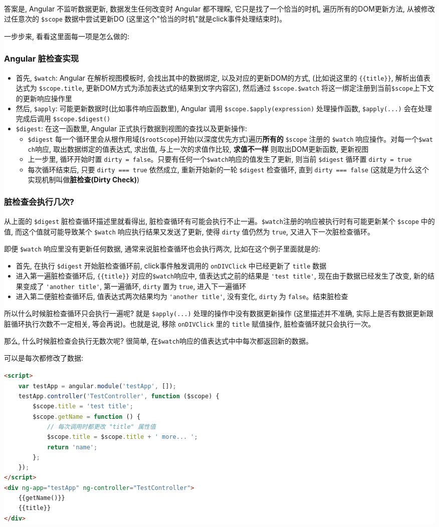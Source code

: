 答案是, Angular 不监听数据更新, 数据发生任何改变时 Angular 都不理睬, 它只是找了一个恰当的时机, 遍历所有的DOM更新方法, 从被修改过任意次的 `$scope` 数据中尝试更新DO (这里这个"恰当的时机"就是click事件处理结束时)。

一步步来, 看看这里面每一项是怎么做的:

### Angular 脏检查实现

- 首先, `$watch`: Angular 在解析视图模板时, 会找出其中的数据绑定, 以及对应的更新DOM的方式, (比如说这里的 `{{title}}`, 解析出值表达式为 `$scope.title`, 更新DOM方式为添加表达式的结果到文字内容区), 然后通过 `$scope.$watch` 将这一绑定注册到当前`$scope`上下文的更新响应操作里
- 然后, `$apply`: 可能更新数据时(比如事件响应函数里), Angular 调用 `$scope.$apply(expression)` 处理操作函数, `$apply(...)` 会在处理完成后调用 `$scope.$digest()`
- `$digest`: 在这一函数里, Angular 正式执行数据到视图的查找以及更新操作:
    - `$digest` 每一个循环里会从根作用域(`$rootScope`)开始(以深度优先方式)遍历**所有的** `$scope` 注册的 `$watch` 响应操作。对每一个`$watch`响应, 取出数据绑定的值表达式, 求出值, 与上一次的求值作比较, **求值不一样** 则取出DOM更新函数, 更新视图
    - 上一步里, 循环开始时置 `dirty = false`。只要有任何一个`$watch`响应的值发生了更新, 则当前 `$digest` 循环置 `dirty = true`
    - 每次循环结束后, 只要 `dirty === true` 依然成立, 重新开始新的一轮 `$digest` 检查循环, 直到 `dirty === false` (这就是为什么这个实现机制叫做**脏检查(Dirty Check)**)

### 脏检查会执行几次?

从上面的 `$digest` 脏检查循环描述里就看得出, 脏检查循环有可能会执行不止一遍。`$watch`注册的响应被执行时有可能更新某个 `$scope` 中的值, 而这个值就可能导致某个 `$watch` 响应执行结果又发送了更新, 使得 `dirty` 值仍然为 `true`, 又进入下一次脏检查循环。

即便 `$watch` 响应里没有更新任何数据, 通常来说脏检查循环也会执行两次, 比如在这个例子里面就是的:

- 首先, 在执行 `$digest` 开始脏检查循环前, click事件触发调用的 `onDIVClick` 中已经更新了 `title` 数据
- 进入第一遍脏检查循环后, `{{title}}` 对应的`$watch`响应中, 值表达式之前的结果是 `'test title'`, 现在由于数据已经发生了改变, 新的结果变成了 `'another title'`, 第一遍循环, `dirty` 置为 `true`, 进入下一遍循环
- 进入第二便脏检查循环后, 值表达式两次结果均为 `'another title'`, 没有变化, `dirty` 为 `false`。结束脏检查

所以什么时候脏检查循环只会执行一遍呢? 就是 `$apply(...)` 处理的操作中没有数据更新操作 (这里描述并不准确, 实际上是否有数据更新跟脏循环执行次数不一定相关, 等会再说)。也就是说, 移除 `onDIVClick` 里的 `title` 赋值操作, 脏检查循环就只会执行一次。

那么, 什么时候脏检查会执行无数次呢? 很简单, 在`$watch`响应的值表达式中中每次都返回新的数据。

可以是每次都修改了数据:

```html
<script>
    var testApp = angular.module('testApp', []);
    testApp.controller('TestController', function ($scope) {
        $scope.title = 'test title';
        $scope.getName = function () {
            // 每次调用时都更改 "title" 属性值
            $scope.title = $scope.title + ' more... ';
            return 'name';
        };
    });
</script>
<div ng-app="testApp" ng-controller="TestController">
    {{getName()}}
    {{title}}
</div>
```
